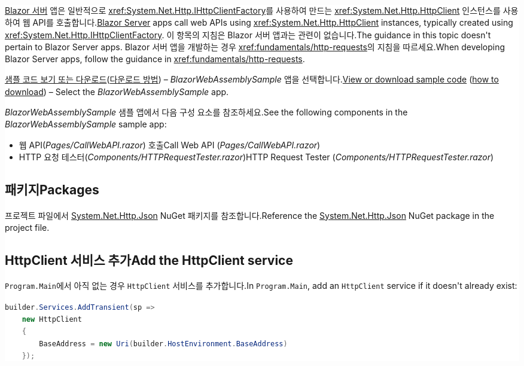 <span data-ttu-id="e8007-109">[Blazor 서버](xref:blazor/hosting-models#blazor-server) 앱은 일반적으로 <xref:System.Net.Http.IHttpClientFactory>를 사용하여 만드는 <xref:System.Net.Http.HttpClient> 인스턴스를 사용하여 웹 API를 호출합니다.</span><span class="sxs-lookup"><span data-stu-id="e8007-109">[Blazor Server](xref:blazor/hosting-models#blazor-server) apps call web APIs using <xref:System.Net.Http.HttpClient> instances, typically created using <xref:System.Net.Http.IHttpClientFactory>.</span></span> <span data-ttu-id="e8007-110">이 항목의 지침은 Blazor 서버 앱과는 관련이 없습니다.</span><span class="sxs-lookup"><span data-stu-id="e8007-110">The guidance in this topic doesn't pertain to Blazor Server apps.</span></span> <span data-ttu-id="e8007-111">Blazor 서버 앱을 개발하는 경우 <xref:fundamentals/http-requests>의 지침을 따르세요.</span><span class="sxs-lookup"><span data-stu-id="e8007-111">When developing Blazor Server apps, follow the guidance in <xref:fundamentals/http-requests>.</span></span>

<span data-ttu-id="e8007-112">[샘플 코드 보기 또는 다운로드](https://github.com/dotnet/AspNetCore.Docs/tree/master/aspnetcore/blazor/common/samples/)([다운로드 방법](xref:index#how-to-download-a-sample)) &ndash; *BlazorWebAssemblySample* 앱을 선택합니다.</span><span class="sxs-lookup"><span data-stu-id="e8007-112">[View or download sample code](https://github.com/dotnet/AspNetCore.Docs/tree/master/aspnetcore/blazor/common/samples/) ([how to download](xref:index#how-to-download-a-sample)) &ndash; Select the *BlazorWebAssemblySample* app.</span></span>

<span data-ttu-id="e8007-113">*BlazorWebAssemblySample* 샘플 앱에서 다음 구성 요소를 참조하세요.</span><span class="sxs-lookup"><span data-stu-id="e8007-113">See the following components in the *BlazorWebAssemblySample* sample app:</span></span>

* <span data-ttu-id="e8007-114">웹 API(*Pages/CallWebAPI.razor*) 호출</span><span class="sxs-lookup"><span data-stu-id="e8007-114">Call Web API (*Pages/CallWebAPI.razor*)</span></span>
* <span data-ttu-id="e8007-115">HTTP 요청 테스터(*Components/HTTPRequestTester.razor*)</span><span class="sxs-lookup"><span data-stu-id="e8007-115">HTTP Request Tester (*Components/HTTPRequestTester.razor*)</span></span>

## <a name="packages"></a><span data-ttu-id="e8007-116">패키지</span><span class="sxs-lookup"><span data-stu-id="e8007-116">Packages</span></span>

<span data-ttu-id="e8007-117">프로젝트 파일에서 [System.Net.Http.Json](https://www.nuget.org/packages/System.Net.Http.Json/) NuGet 패키지를 참조합니다.</span><span class="sxs-lookup"><span data-stu-id="e8007-117">Reference the [System.Net.Http.Json](https://www.nuget.org/packages/System.Net.Http.Json/) NuGet package in the project file.</span></span>

## <a name="add-the-httpclient-service"></a><span data-ttu-id="e8007-118">HttpClient 서비스 추가</span><span class="sxs-lookup"><span data-stu-id="e8007-118">Add the HttpClient service</span></span>

<span data-ttu-id="e8007-119">`Program.Main`에서 아직 없는 경우 `HttpClient` 서비스를 추가합니다.</span><span class="sxs-lookup"><span data-stu-id="e8007-119">In `Program.Main`, add an `HttpClient` service if it doesn't already exist:</span></span>

```csharp
builder.Services.AddTransient(sp => 
    new HttpClient
    {
        BaseAddress = new Uri(builder.HostEnvironment.BaseAddress)
    });
```
